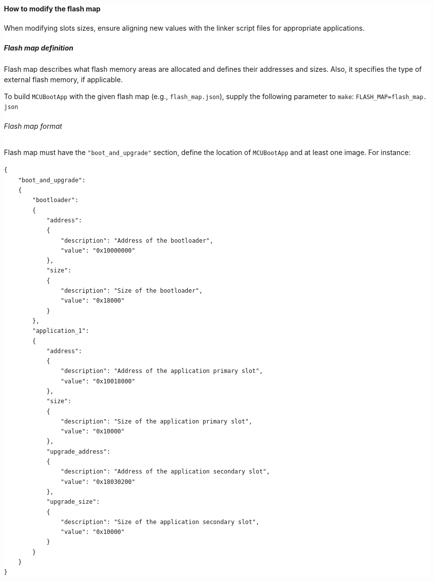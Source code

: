 #### How to modify the flash map

When modifying slots sizes, ensure aligning new values with the linker script files for appropriate applications.

##### Flash map definition
Flash map describes what flash memory areas are allocated and defines their addresses and sizes. Also, it specifies the type of external flash memory, if applicable.

To build `MCUBootApp` with the given flash map (e.g., `flash_map.json`), supply the following parameter to `make`:
`FLASH_MAP=flash_map.json`

###### Flash map format
Flash map must have the `"boot_and_upgrade"` section, define the location of `MCUBootApp` and at least one image. For instance:

```
{
    "boot_and_upgrade": 
    {
        "bootloader": 
        {
            "address": 
            {
                "description": "Address of the bootloader",
                "value": "0x10000000"
            },
            "size": 
            {
                "description": "Size of the bootloader",
                "value": "0x18000"
            }
        },
        "application_1": 
        {
            "address": 
            {
                "description": "Address of the application primary slot",
                "value": "0x10018000"
            },
            "size": 
            {
                "description": "Size of the application primary slot",
                "value": "0x10000"
            },
            "upgrade_address": 
            {
                "description": "Address of the application secondary slot",
                "value": "0x18030200"
            },
            "upgrade_size": 
            {
                "description": "Size of the application secondary slot",
                "value": "0x10000"
            }
        }
    }
}
```

